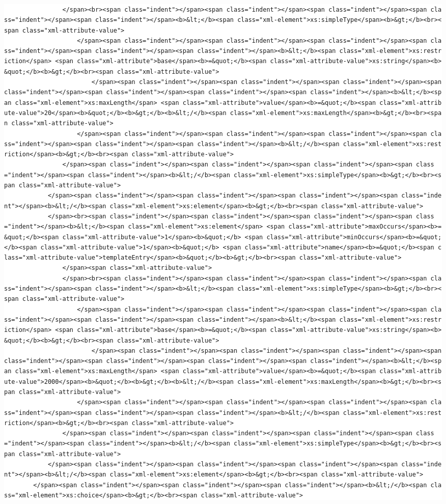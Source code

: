 					</span><br><span class="indent"></span><span class="indent"></span><span class="indent"></span><span class="indent"></span><span class="indent"></span><b>&lt;</b><span class="xml-element">xs:simpleType</span><b>&gt;</b><br><span class="xml-attribute-value">
						</span><span class="indent"></span><span class="indent"></span><span class="indent"></span><span class="indent"></span><span class="indent"></span><span class="indent"></span><b>&lt;</b><span class="xml-element">xs:restriction</span> <span class="xml-attribute">base</span><b>=&quot;</b><span class="xml-attribute-value">xs:string</span><b>&quot;</b><b>&gt;</b><br><span class="xml-attribute-value">
							</span><span class="indent"></span><span class="indent"></span><span class="indent"></span><span class="indent"></span><span class="indent"></span><span class="indent"></span><span class="indent"></span><b>&lt;</b><span class="xml-element">xs:maxLength</span> <span class="xml-attribute">value</span><b>=&quot;</b><span class="xml-attribute-value">20</span><b>&quot;</b><b>&gt;</b><b>&lt;/</b><span class="xml-element">xs:maxLength</span><b>&gt;</b><br><span class="xml-attribute-value">
						</span><span class="indent"></span><span class="indent"></span><span class="indent"></span><span class="indent"></span><span class="indent"></span><span class="indent"></span><b>&lt;/</b><span class="xml-element">xs:restriction</span><b>&gt;</b><br><span class="xml-attribute-value">
					</span><span class="indent"></span><span class="indent"></span><span class="indent"></span><span class="indent"></span><span class="indent"></span><b>&lt;/</b><span class="xml-element">xs:simpleType</span><b>&gt;</b><br><span class="xml-attribute-value">
				</span><span class="indent"></span><span class="indent"></span><span class="indent"></span><span class="indent"></span><b>&lt;/</b><span class="xml-element">xs:element</span><b>&gt;</b><br><span class="xml-attribute-value">
				</span><br><span class="indent"></span><span class="indent"></span><span class="indent"></span><span class="indent"></span><b>&lt;</b><span class="xml-element">xs:element</span> <span class="xml-attribute">maxOccurs</span><b>=&quot;</b><span class="xml-attribute-value">1</span><b>&quot;</b> <span class="xml-attribute">minOccurs</span><b>=&quot;</b><span class="xml-attribute-value">1</span><b>&quot;</b> <span class="xml-attribute">name</span><b>=&quot;</b><span class="xml-attribute-value">templateEntry</span><b>&quot;</b><b>&gt;</b><br><span class="xml-attribute-value">
					</span><span class="xml-attribute-value">
					</span><br><span class="indent"></span><span class="indent"></span><span class="indent"></span><span class="indent"></span><span class="indent"></span><b>&lt;</b><span class="xml-element">xs:simpleType</span><b>&gt;</b><br><span class="xml-attribute-value">
						</span><span class="indent"></span><span class="indent"></span><span class="indent"></span><span class="indent"></span><span class="indent"></span><span class="indent"></span><b>&lt;</b><span class="xml-element">xs:restriction</span> <span class="xml-attribute">base</span><b>=&quot;</b><span class="xml-attribute-value">xs:string</span><b>&quot;</b><b>&gt;</b><br><span class="xml-attribute-value">
							</span><span class="indent"></span><span class="indent"></span><span class="indent"></span><span class="indent"></span><span class="indent"></span><span class="indent"></span><span class="indent"></span><b>&lt;</b><span class="xml-element">xs:maxLength</span> <span class="xml-attribute">value</span><b>=&quot;</b><span class="xml-attribute-value">2000</span><b>&quot;</b><b>&gt;</b><b>&lt;/</b><span class="xml-element">xs:maxLength</span><b>&gt;</b><br><span class="xml-attribute-value">
						</span><span class="indent"></span><span class="indent"></span><span class="indent"></span><span class="indent"></span><span class="indent"></span><span class="indent"></span><b>&lt;/</b><span class="xml-element">xs:restriction</span><b>&gt;</b><br><span class="xml-attribute-value">
					</span><span class="indent"></span><span class="indent"></span><span class="indent"></span><span class="indent"></span><span class="indent"></span><b>&lt;/</b><span class="xml-element">xs:simpleType</span><b>&gt;</b><br><span class="xml-attribute-value">
				</span><span class="indent"></span><span class="indent"></span><span class="indent"></span><span class="indent"></span><b>&lt;/</b><span class="xml-element">xs:element</span><b>&gt;</b><br><span class="xml-attribute-value">
			</span><span class="indent"></span><span class="indent"></span><span class="indent"></span><b>&lt;/</b><span class="xml-element">xs:choice</span><b>&gt;</b><br><span class="xml-attribute-value">
